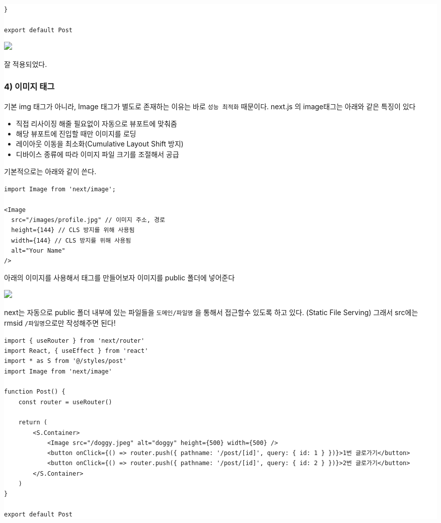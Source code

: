 ```tsx
}

export default Post
```
![](https://velog.velcdn.com/images/jhs000123/post/49905a91-2142-47e8-b2b3-bd5790142d40/image.png)

잘 적용되었다.





### 4) 이미지 태그

기본 img 태그가 아니라, Image 태그가 별도로 존재하는 이유는 바로 `성능 최적화` 때문이다.
next.js 의 image태그는 아래와 같은 특징이 있다
- 직접 리사이징 해줄 필요없이 자동으로 뷰포트에 맞춰줌
- 해당 뷰포트에 진입할 때만 이미지를 로딩
- 레이아웃 이동을 최소화(Cumulative Layout Shift 방지)
- 디바이스 종류에 따라 이미지 파일 크기를 조절해서 공급


기본적으로는 아래와 같이 쓴다.

```tsx
import Image from 'next/image';

<Image
  src="/images/profile.jpg" // 이미지 주소, 경로
  height={144} // CLS 방지를 위해 사용됨
  width={144} // CLS 방지를 위해 사용됨
  alt="Your Name"
/>
```

아래의 이미지를 사용해서 태그를 만들어보자 이미지를 public 폴더에 넣어준다

![](https://velog.velcdn.com/images/jhs000123/post/19f2ffc1-36ce-487d-bba1-cf03575fea2d/image.png)

next는 자동으로 public 폴더 내부에 있는 파일들을 `도메인/파일명` 을 통해서 접근할수 있도록 하고 있다. (Static File Serving)
그래서 src에는 rmsid `/파일명`으로만 작성해주면 된다!


```tsx
import { useRouter } from 'next/router'
import React, { useEffect } from 'react'
import * as S from '@/styles/post'
import Image from 'next/image'

function Post() {
    const router = useRouter()

    return (
        <S.Container>
            <Image src="/doggy.jpeg" alt="doggy" height={500} width={500} />
            <button onClick={() => router.push({ pathname: '/post/[id]', query: { id: 1 } })}>1번 글로가기</button>
            <button onClick={() => router.push({ pathname: '/post/[id]', query: { id: 2 } })}>2번 글로가기</button>
        </S.Container>
    )
}

export default Post
```
